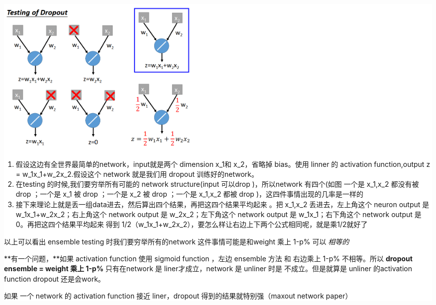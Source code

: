 <img src="18-39.PNG" alt="18-39" style="zoom:43%;" />

1. 假设这边有全世界最简单的network，input就是两个  dimension x_1和 x_2，省略掉 bias。使用 linner 的   activation function,output  z = w_1x_1+w_2x_2.假设这个 network 就是我们用 dropout 训练好的network。
2. 在testing 的时候,我们要穷举所有可能的 network structure(input 可以drop )，所以network 有四个(如图 一个是 x_1,x_2 都没有被 drop ；一个是 x_1 被 drop ；一个是 x_2 被 drop ；一个是  x_1,x_2 都被 drop )，这四件事情出现的几率是一样的
3. 接下来理论上就是丢一组data进去，然后算出四个结果，再把这四个结果平均起来  。把 x_1,x_2 丢进去，左上角这个 neuron output  是 w_1x_1+w_2x_2；右上角这个 network output  是 w_2x_2；左下角这个 network output  是 w_1x_1；右下角这个 network output  是 0。再把这四个结果平均起来 得到 1/2（w_1x_1+w_2x_2），要怎么样让右边上下两个公式相同呢，就是乘1/2就好了

以上可以看出 ensemble testing 时我们要穷举所有的network 这件事情可能是和weight 乘上  1-p% 可以 *相等的*

**有一个问题，**如果 activation function 使用 sigmoid function ，左边 ensemble 方法 和 右边乘上  1-p% 不相等。所以 **dropout  ensemble  =  weight 乘上  1-p%**  只有在network 是 liner才成立，network 是 unliner 时是 不成立。但是就算是 unliner 的activation function dropout 还是会work。

如果 一个  network 的 activation function 接近 liner，dropout 得到的结果就特别强（maxout network paper）


